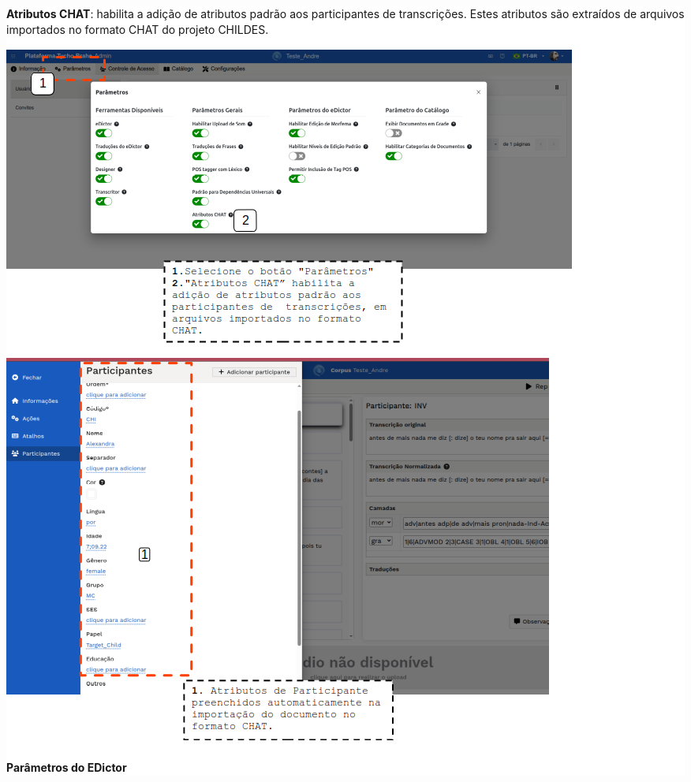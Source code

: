**Atributos CHAT**: habilita a adição de atributos padrão aos participantes de transcrições. Estes atributos são extraídos de arquivos importados no formato CHAT do projeto CHILDES.

![](./images/cc/param-corpus-18.png)

![](./images/cc/atrib-import-chat-1.png)

#### Parâmetros do EDictor
